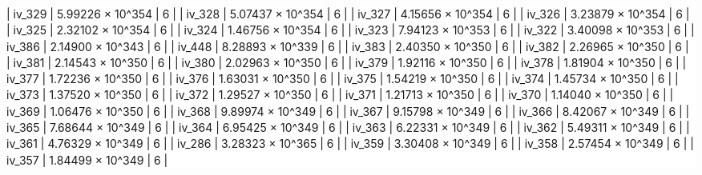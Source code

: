 | iv_329 | 5.99226 × 10^354 | 6 |
| iv_328 | 5.07437 × 10^354 | 6 |
| iv_327 | 4.15656 × 10^354 | 6 |
| iv_326 | 3.23879 × 10^354 | 6 |
| iv_325 | 2.32102 × 10^354 | 6 |
| iv_324 | 1.46756 × 10^354 | 6 |
| iv_323 | 7.94123 × 10^353 | 6 |
| iv_322 | 3.40098 × 10^353 | 6 |
| iv_386 | 2.14900 × 10^343 | 6 |
| iv_448 | 8.28893 × 10^339 | 6 |
| iv_383 | 2.40350 × 10^350 | 6 |
| iv_382 | 2.26965 × 10^350 | 6 |
| iv_381 | 2.14543 × 10^350 | 6 |
| iv_380 | 2.02963 × 10^350 | 6 |
| iv_379 | 1.92116 × 10^350 | 6 |
| iv_378 | 1.81904 × 10^350 | 6 |
| iv_377 | 1.72236 × 10^350 | 6 |
| iv_376 | 1.63031 × 10^350 | 6 |
| iv_375 | 1.54219 × 10^350 | 6 |
| iv_374 | 1.45734 × 10^350 | 6 |
| iv_373 | 1.37520 × 10^350 | 6 |
| iv_372 | 1.29527 × 10^350 | 6 |
| iv_371 | 1.21713 × 10^350 | 6 |
| iv_370 | 1.14040 × 10^350 | 6 |
| iv_369 | 1.06476 × 10^350 | 6 |
| iv_368 | 9.89974 × 10^349 | 6 |
| iv_367 | 9.15798 × 10^349 | 6 |
| iv_366 | 8.42067 × 10^349 | 6 |
| iv_365 | 7.68644 × 10^349 | 6 |
| iv_364 | 6.95425 × 10^349 | 6 |
| iv_363 | 6.22331 × 10^349 | 6 |
| iv_362 | 5.49311 × 10^349 | 6 |
| iv_361 | 4.76329 × 10^349 | 6 |
| iv_286 | 3.28323 × 10^365 | 6 |
| iv_359 | 3.30408 × 10^349 | 6 |
| iv_358 | 2.57454 × 10^349 | 6 |
| iv_357 | 1.84499 × 10^349 | 6 |